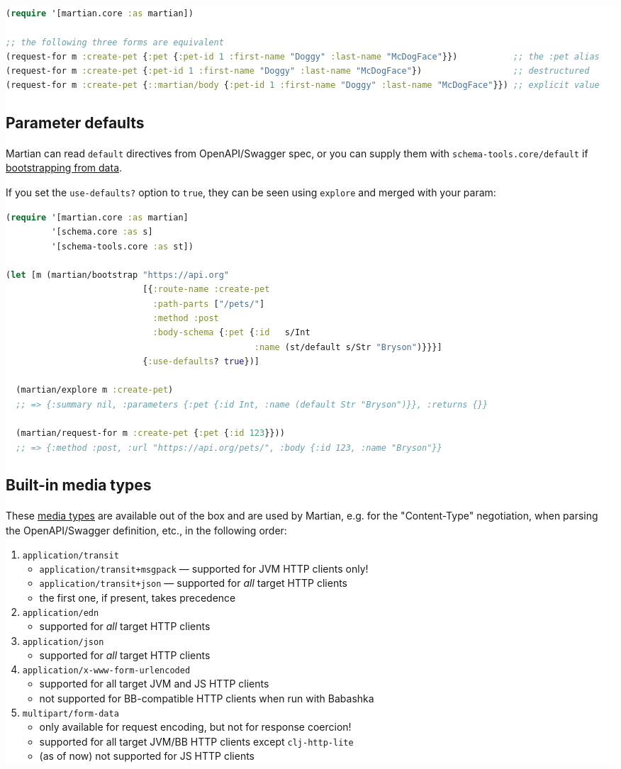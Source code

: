 ```clojure
(require '[martian.core :as martian])

;; the following three forms are equivalent
(request-for m :create-pet {:pet {:pet-id 1 :first-name "Doggy" :last-name "McDogFace"}})           ;; the :pet alias
(request-for m :create-pet {:pet-id 1 :first-name "Doggy" :last-name "McDogFace"})                  ;; destructured
(request-for m :create-pet {::martian/body {:pet-id 1 :first-name "Doggy" :last-name "McDogFace"}}) ;; explicit value
```

## Parameter defaults

Martian can read `default` directives from OpenAPI/Swagger spec, or you can supply them with `schema-tools.core/default`
if [bootstrapping from data](#no-swagger-no-problem).

If you set the `use-defaults?` option to `true`, they can be seen using `explore` and merged with your param:

```clojure
(require '[martian.core :as martian]
         '[schema.core :as s]
         '[schema-tools.core :as st])

(let [m (martian/bootstrap "https://api.org"
                           [{:route-name :create-pet
                             :path-parts ["/pets/"]
                             :method :post
                             :body-schema {:pet {:id   s/Int
                                                 :name (st/default s/Str "Bryson")}}}]
                           {:use-defaults? true})]

  (martian/explore m :create-pet)
  ;; => {:summary nil, :parameters {:pet {:id Int, :name (default Str "Bryson")}}, :returns {}}

  (martian/request-for m :create-pet {:pet {:id 123}}))
  ;; => {:method :post, :url "https://api.org/pets/", :body {:id 123, :name "Bryson"}}
```

## Built-in media types

These [media types](https://developer.mozilla.org/en-US/docs/Web/HTTP/Guides/MIME_types) are available out of the box
and are used by Martian, e.g. for the "Content-Type" negotiation, when parsing the OpenAPI/Swagger definition, etc.,
in the following order:

1. `application/transit`
   - `application/transit+msgpack` — supported for JVM HTTP clients only!
   - `application/transit+json` — supported for _all_ target HTTP clients
   - the first one, if present, takes precedence
2. `application/edn`
   - supported for _all_ target HTTP clients
3. `application/json`
   - supported for _all_ target HTTP clients
4. `application/x-www-form-urlencoded`
   - supported for all target JVM and JS HTTP clients
   - not supported for BB-compatible HTTP clients when run with Babashka
5. `multipart/form-data`
   - only available for request encoding, but not for response coercion!
   - supported for all target JVM/BB HTTP clients except `clj-http-lite`
   - (as of now) not supported for JS HTTP clients

